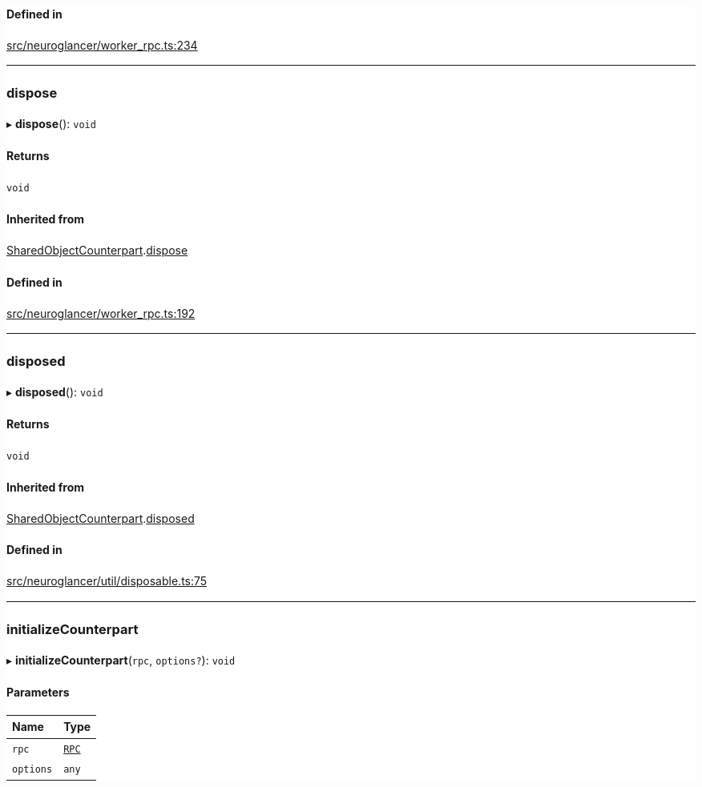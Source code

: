 #### Defined in

[src/neuroglancer/worker_rpc.ts:234](https://github.com/ActiveBrainAtlas2/neuroglancer/blob/540617bc/src/neuroglancer/worker_rpc.ts#L234)

___

### dispose

▸ **dispose**(): `void`

#### Returns

`void`

#### Inherited from

[SharedObjectCounterpart](worker_rpc.SharedObjectCounterpart.md).[dispose](worker_rpc.SharedObjectCounterpart.md#dispose)

#### Defined in

[src/neuroglancer/worker_rpc.ts:192](https://github.com/ActiveBrainAtlas2/neuroglancer/blob/540617bc/src/neuroglancer/worker_rpc.ts#L192)

___

### disposed

▸ **disposed**(): `void`

#### Returns

`void`

#### Inherited from

[SharedObjectCounterpart](worker_rpc.SharedObjectCounterpart.md).[disposed](worker_rpc.SharedObjectCounterpart.md#disposed)

#### Defined in

[src/neuroglancer/util/disposable.ts:75](https://github.com/ActiveBrainAtlas2/neuroglancer/blob/540617bc/src/neuroglancer/util/disposable.ts#L75)

___

### initializeCounterpart

▸ **initializeCounterpart**(`rpc`, `options?`): `void`

#### Parameters

| Name | Type |
| :------ | :------ |
| `rpc` | [`RPC`](worker_rpc.RPC.md) |
| `options` | `any` |
